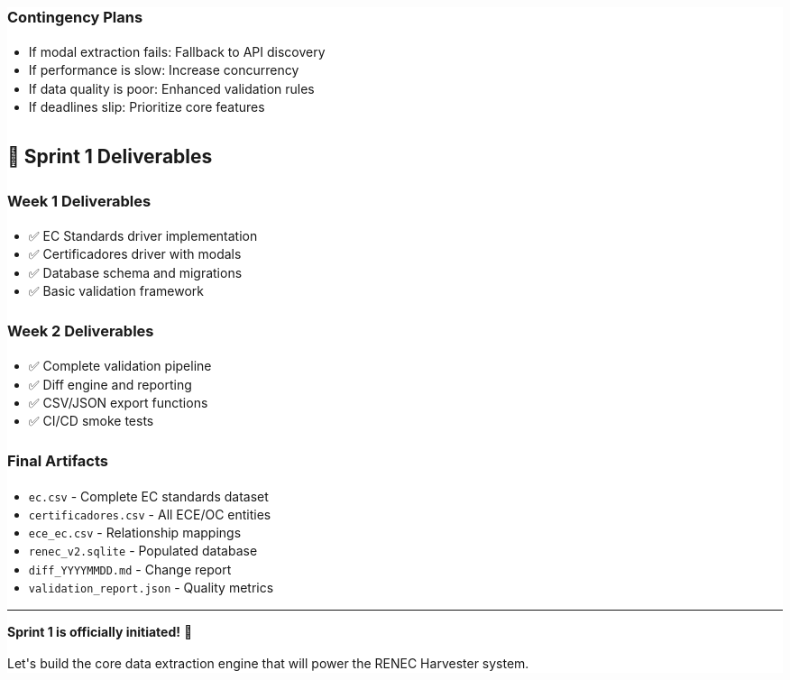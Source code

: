 ### Contingency Plans
- If modal extraction fails: Fallback to API discovery
- If performance is slow: Increase concurrency
- If data quality is poor: Enhanced validation rules
- If deadlines slip: Prioritize core features

## 🏁 Sprint 1 Deliverables

### Week 1 Deliverables
- ✅ EC Standards driver implementation
- ✅ Certificadores driver with modals
- ✅ Database schema and migrations
- ✅ Basic validation framework

### Week 2 Deliverables  
- ✅ Complete validation pipeline
- ✅ Diff engine and reporting
- ✅ CSV/JSON export functions
- ✅ CI/CD smoke tests

### Final Artifacts
- `ec.csv` - Complete EC standards dataset
- `certificadores.csv` - All ECE/OC entities
- `ece_ec.csv` - Relationship mappings
- `renec_v2.sqlite` - Populated database
- `diff_YYYYMMDD.md` - Change report
- `validation_report.json` - Quality metrics

---

**Sprint 1 is officially initiated!** 🚀

Let's build the core data extraction engine that will power the RENEC Harvester system.